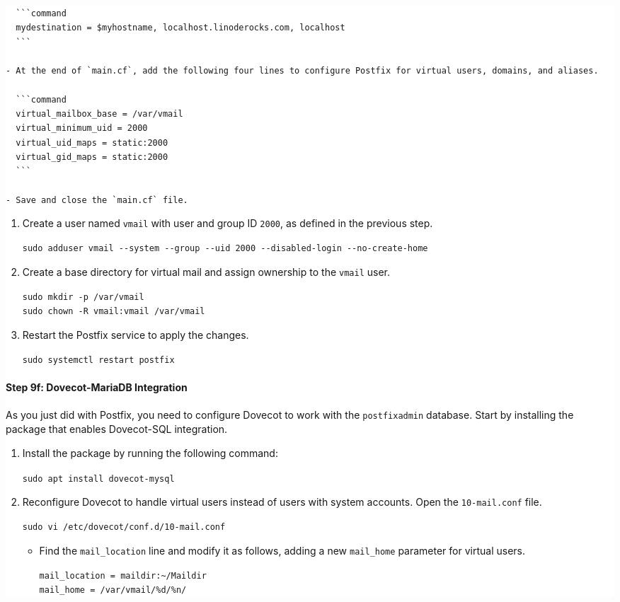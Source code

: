       ```command
      mydestination = $myhostname, localhost.linoderocks.com, localhost
      ```

    - At the end of `main.cf`, add the following four lines to configure Postfix for virtual users, domains, and aliases.

      ```command
      virtual_mailbox_base = /var/vmail
      virtual_minimum_uid = 2000
      virtual_uid_maps = static:2000
      virtual_gid_maps = static:2000
      ```

    - Save and close the `main.cf` file.


1. Create a user named `vmail` with user and group ID `2000`, as defined in the previous step.

    ```command
    sudo adduser vmail --system --group --uid 2000 --disabled-login --no-create-home
    ```

1. Create a base directory for virtual mail and assign ownership to the `vmail` user.

    ```command
    sudo mkdir -p /var/vmail
    sudo chown -R vmail:vmail /var/vmail
    ```

1. Restart the Postfix service to apply the changes.

    ```command
    sudo systemctl restart postfix
    ```


#### Step 9f: Dovecot-MariaDB Integration

As you just did with Postfix, you need to configure Dovecot to work with the `postfixadmin` database. Start by installing the package that enables Dovecot-SQL integration.

1. Install the package by running the following command:

    ```command
    sudo apt install dovecot-mysql
    ```

1. Reconfigure Dovecot to handle virtual users instead of users with system accounts. Open the `10-mail.conf` file.

    ```command
    sudo vi /etc/dovecot/conf.d/10-mail.conf
    ```

    - Find the `mail_location` line and modify it as follows, adding a new `mail_home` parameter for virtual users.

      ```command
      mail_location = maildir:~/Maildir
      mail_home = /var/vmail/%d/%n/
      ```
